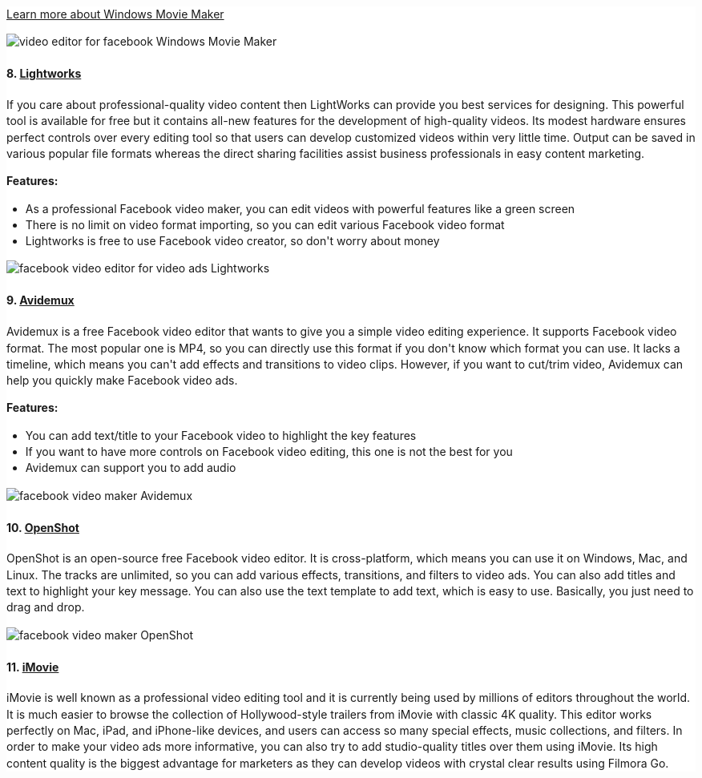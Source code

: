 [Learn more about Windows Movie Maker](https://tools.techidaily.com/wondershare/filmora/download/)

![video editor for facebook Windows Movie Maker](https://images.wondershare.com/filmora/article-images/windows-movie-maker-1.jpg)

#### 8. [Lightworks](https://www.lwks.com/)

If you care about professional-quality video content then LightWorks can provide you best services for designing. This powerful tool is available for free but it contains all-new features for the development of high-quality videos. Its modest hardware ensures perfect controls over every editing tool so that users can develop customized videos within very little time. Output can be saved in various popular file formats whereas the direct sharing facilities assist business professionals in easy content marketing.

**Features:**

* As a professional Facebook video maker, you can edit videos with powerful features like a green screen
* There is no limit on video format importing, so you can edit various Facebook video format
* Lightworks is free to use Facebook video creator, so don't worry about money

![facebook video editor for video ads Lightworks](https://images.wondershare.com/filmora/article-images/lightworks.jpg)

#### 9. [Avidemux](https://fixounet.free.fr/avidemux/)

Avidemux is a free Facebook video editor that wants to give you a simple video editing experience. It supports Facebook video format. The most popular one is MP4, so you can directly use this format if you don't know which format you can use. It lacks a timeline, which means you can't add effects and transitions to video clips. However, if you want to cut/trim video, Avidemux can help you quickly make Facebook video ads.

**Features:**

* You can add text/title to your Facebook video to highlight the key features
* If you want to have more controls on Facebook video editing, this one is not the best for you
* Avidemux can support you to add audio

![facebook video maker Avidemux](https://images.wondershare.com/filmora/article-images/avidemux-interface.jpg)

#### 10. [OpenShot](https://www.openshot.org/)

OpenShot is an open-source free Facebook video editor. It is cross-platform, which means you can use it on Windows, Mac, and Linux. The tracks are unlimited, so you can add various effects, transitions, and filters to video ads. You can also add titles and text to highlight your key message. You can also use the text template to add text, which is easy to use. Basically, you just need to drag and drop.

![facebook video maker OpenShot](https://images.wondershare.com/filmora/article-images/openshot.jpg)

#### 11. [iMovie](https://www.apple.com/hk/en/imovie/)

iMovie is well known as a professional video editing tool and it is currently being used by millions of editors throughout the world. It is much easier to browse the collection of Hollywood-style trailers from iMovie with classic 4K quality. This editor works perfectly on Mac, iPad, and iPhone-like devices, and users can access so many special effects, music collections, and filters. In order to make your video ads more informative, you can also try to add studio-quality titles over them using iMovie. Its high content quality is the biggest advantage for marketers as they can develop videos with crystal clear results using Filmora Go.
